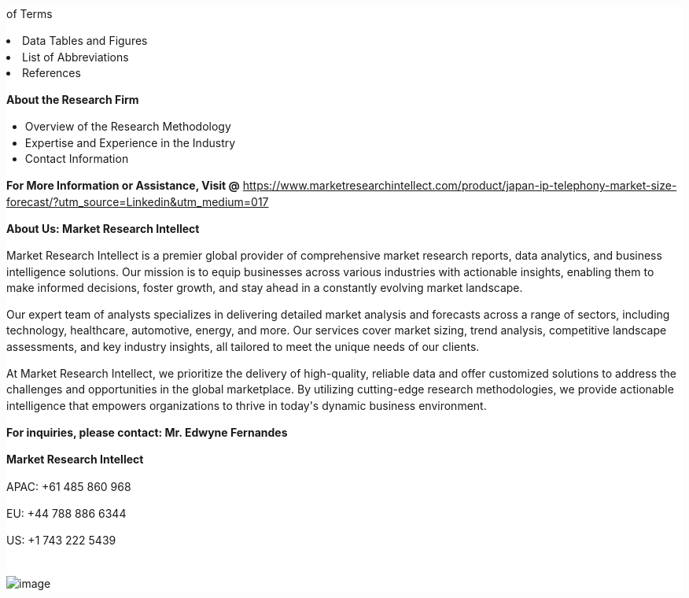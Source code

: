 of Terms</li><li>Data Tables and Figures</li><li>List of Abbreviations</li><li>References</li></ul><p><strong>About the Research Firm</strong></p><ul><li>Overview of the Research Methodology</li><li>Expertise and Experience in the Industry</li><li>Contact Information</li></ul></div><div class="article-main__content" data-test-id="publishing-text-block"><p><span class="font-[700]"><strong>For More Information or Assistance, Visit @</strong>&nbsp;<a href="https://www.marketresearchintellect.com/product/japan-ip-telephony-market-size-forecast/?utm_source=Linkedin&utm_medium=017">https://www.marketresearchintellect.com/product/japan-ip-telephony-market-size-forecast/?utm_source=Linkedin&utm_medium=017</a></span></p><p><strong>About Us: Market Research Intellect</strong></p><p>Market Research Intellect is a premier global provider of comprehensive market research reports, data analytics, and business intelligence solutions. Our mission is to equip businesses across various industries with actionable insights, enabling them to make informed decisions, foster growth, and stay ahead in a constantly evolving market landscape.</p><p>Our expert team of analysts specializes in delivering detailed market analysis and forecasts across a range of sectors, including technology, healthcare, automotive, energy, and more. Our services cover market sizing, trend analysis, competitive landscape assessments, and key industry insights, all tailored to meet the unique needs of our clients.</p><p>At Market Research Intellect, we prioritize the delivery of high-quality, reliable data and offer customized solutions to address the challenges and opportunities in the global marketplace. By utilizing cutting-edge research methodologies, we provide actionable intelligence that empowers organizations to thrive in today's dynamic business environment.</p><p><strong>For inquiries, please contact: Mr. Edwyne Fernandes</strong></p><p><strong>Market Research Intellect</strong></p><p>APAC: +61 485 860 968</p><p>EU: +44 788 886 6344</p><p>US: +1 743 222 5439</p></div><div class="article-main__content" data-test-id="publishing-text-block">&nbsp;</div>
![image](https://github.com/user-attachments/assets/8899c895-48d4-4b35-8739-88b36ce3eda4)
